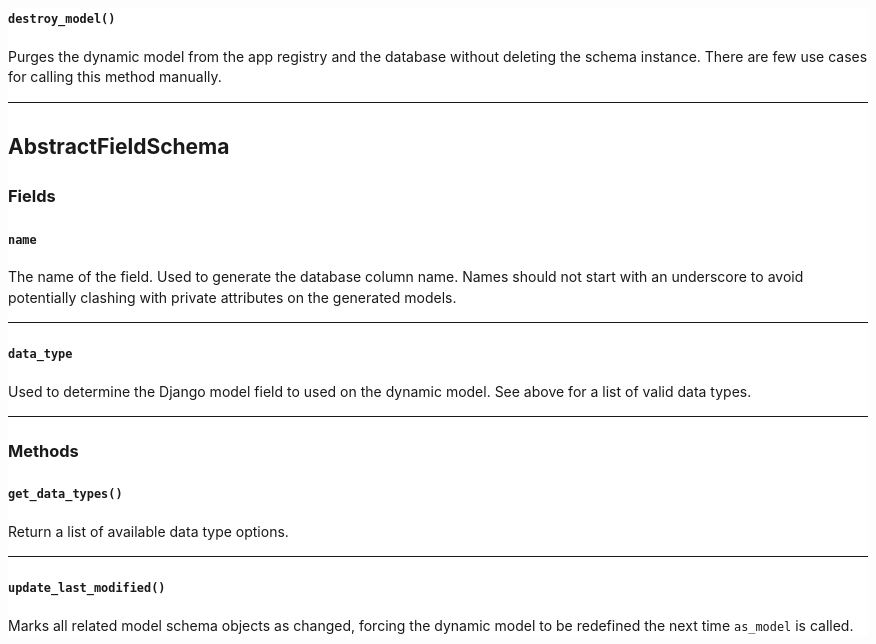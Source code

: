 #### `destroy_model()`

Purges the dynamic model from the app registry and the database without deleting the schema instance. There are few use cases for calling this method manually.
<hr>


## AbstractFieldSchema

### Fields

#### `name`

The name of the field. Used to generate the database column name. Names should not start with an underscore to avoid potentially clashing with private attributes on the generated models.
<hr>

#### `data_type`

Used to determine the Django model field to used on the dynamic model. See above for a list of valid data types.
<hr>

### Methods

#### `get_data_types()`

Return a list of available data type options.
<hr>

#### `update_last_modified()`

Marks all related model schema objects as changed, forcing the dynamic model to be redefined the next time `as_model` is called.
